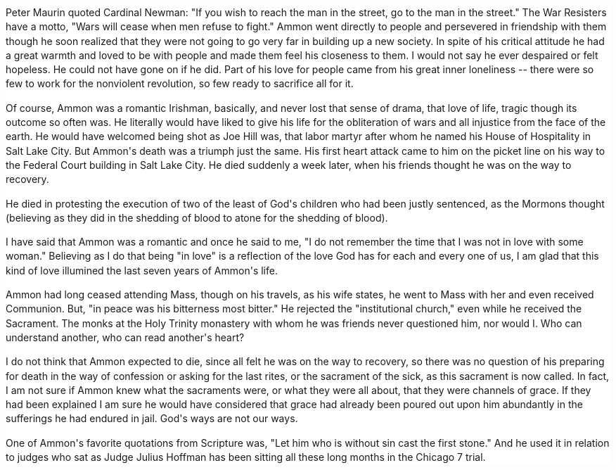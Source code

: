 Peter Maurin quoted Cardinal Newman: "If you wish to reach the man in
the street, go to the man in the street." The War Resisters have a
motto, "Wars will cease when men refuse to fight." Ammon went directly
to people and persevered in friendship with them though he soon realized
that they were not going to go very far in building up a new society. In
spite of his critical attitude he had a great warmth and loved to be
with people and made them feel his closeness to them. I would not say he
ever despaired or felt hopeless. He could not have gone on if he did.
Part of his love for people came from his great inner loneliness --
there were so few to work for the nonviolent revolution, so few ready to
sacrifice all for it.

Of course, Ammon was a romantic Irishman, basically, and never lost that
sense of drama, that love of life, tragic though its outcome so often
was. He literally would have liked to give his life for the obliteration
of wars and all injustice from the face of the earth. He would have
welcomed being shot as Joe Hill was, that labor martyr after whom he
named his House of Hospitality in Salt Lake City. But Ammon's death was
a triumph just the same. His first heart attack came to him on the
picket line on his way to the Federal Court building in Salt Lake City.
He died suddenly a week later, when his friends thought he was on the
way to recovery.

He died in protesting the execution of two of the least of God's
children who had been justly sentenced, as the Mormons thought
(believing as they did in the shedding of blood to atone for the
shedding of blood).

I have said that Ammon was a romantic and once he said to me, "I do not
remember the time that I was not in love with some woman." Believing as
I do that being "in love" is a reflection of the love God has for each
and every one of us, I am glad that this kind of love illumined the last
seven years of Ammon's life.

Ammon had long ceased attending Mass, though on his travels, as his wife
states, he went to Mass with her and even received Communion. But, "in
peace was his bitterness most bitter." He rejected the "institutional
church," even while he received the Sacrament. The monks at the Holy
Trinity monastery with whom he was friends never questioned him, nor
would I. Who can understand another, who can read another's heart?

I do not think that Ammon expected to die, since all felt he was on the
way to recovery, so there was no question of his preparing for death in
the way of confession or asking for the last rites, or the sacrament of
the sick, as this sacrament is now called. In fact, I am not sure if
Ammon knew what the sacraments were, or what they were all about, that
they were channels of grace. If they had been explained I am sure he
would have considered that grace had already been poured out upon him
abundantly in the sufferings he had endured in jail. God's ways are not
our ways.

One of Ammon's favorite quotations from Scripture was, "Let him who is
without sin cast the first stone." And he used it in relation to judges
who sat as Judge Julius Hoffman has been sitting all these long months
in the Chicago 7 trial.
